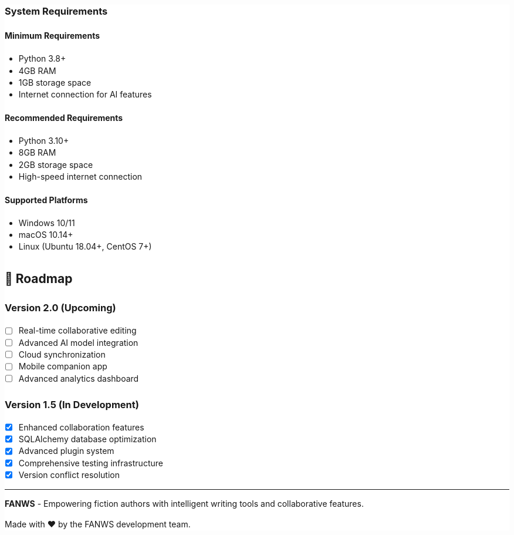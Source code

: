 ### System Requirements

#### Minimum Requirements
- Python 3.8+
- 4GB RAM
- 1GB storage space
- Internet connection for AI features

#### Recommended Requirements
- Python 3.10+
- 8GB RAM
- 2GB storage space
- High-speed internet connection

#### Supported Platforms
- Windows 10/11
- macOS 10.14+
- Linux (Ubuntu 18.04+, CentOS 7+)

## 🎯 Roadmap

### Version 2.0 (Upcoming)
- [ ] Real-time collaborative editing
- [ ] Advanced AI model integration
- [ ] Cloud synchronization
- [ ] Mobile companion app
- [ ] Advanced analytics dashboard

### Version 1.5 (In Development)
- [x] Enhanced collaboration features
- [x] SQLAlchemy database optimization
- [x] Advanced plugin system
- [x] Comprehensive testing infrastructure
- [x] Version conflict resolution

---

**FANWS** - Empowering fiction authors with intelligent writing tools and collaborative features.

Made with ❤️ by the FANWS development team.
